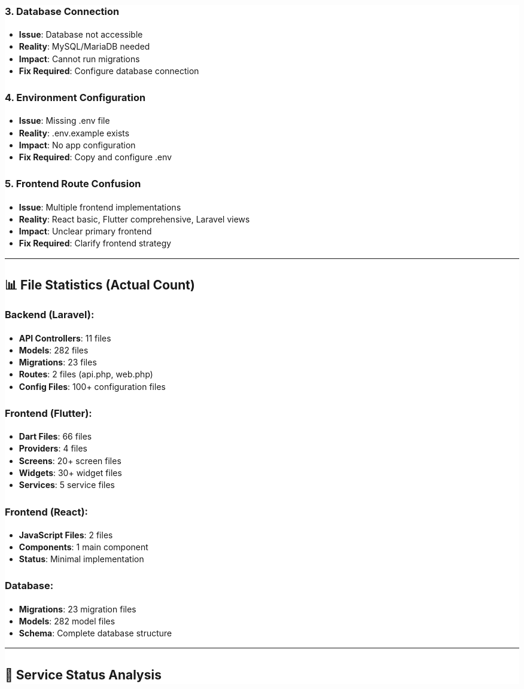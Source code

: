 ### 3. Database Connection
- **Issue**: Database not accessible
- **Reality**: MySQL/MariaDB needed
- **Impact**: Cannot run migrations
- **Fix Required**: Configure database connection

### 4. Environment Configuration
- **Issue**: Missing .env file
- **Reality**: .env.example exists
- **Impact**: No app configuration
- **Fix Required**: Copy and configure .env

### 5. Frontend Route Confusion
- **Issue**: Multiple frontend implementations
- **Reality**: React basic, Flutter comprehensive, Laravel views
- **Impact**: Unclear primary frontend
- **Fix Required**: Clarify frontend strategy

---

## 📊 File Statistics (Actual Count)

### Backend (Laravel):
- **API Controllers**: 11 files
- **Models**: 282 files
- **Migrations**: 23 files
- **Routes**: 2 files (api.php, web.php)
- **Config Files**: 100+ configuration files

### Frontend (Flutter):
- **Dart Files**: 66 files
- **Providers**: 4 files
- **Screens**: 20+ screen files
- **Widgets**: 30+ widget files
- **Services**: 5 service files

### Frontend (React):
- **JavaScript Files**: 2 files
- **Components**: 1 main component
- **Status**: Minimal implementation

### Database:
- **Migrations**: 23 migration files
- **Models**: 282 model files
- **Schema**: Complete database structure

---

## 🎯 Service Status Analysis

